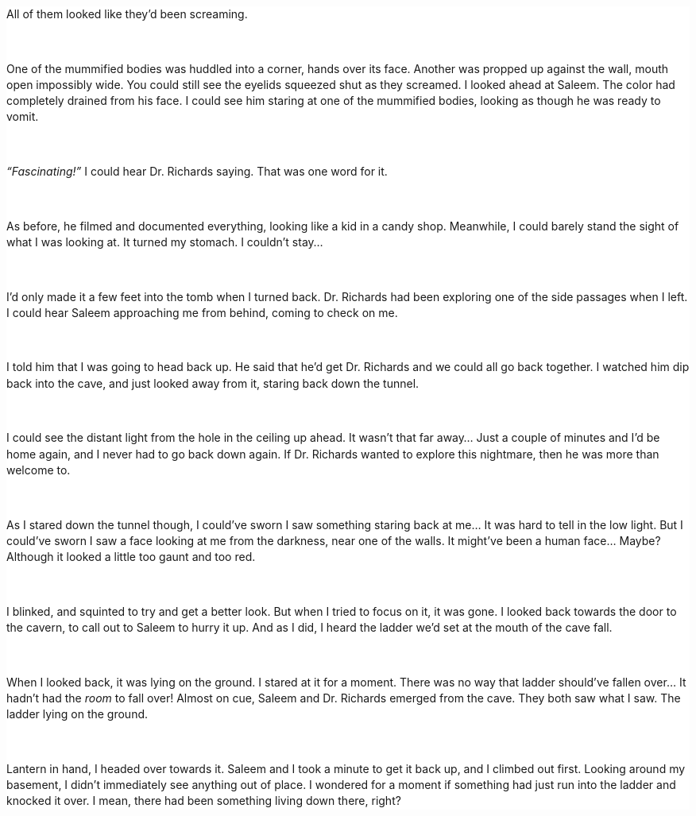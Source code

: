 All of them looked like they’d been screaming. 

&#x200B;

One of the mummified bodies was huddled into a corner, hands over its face. Another was propped up against the wall, mouth open impossibly wide. You could still see the eyelids squeezed shut as they screamed. I looked ahead at Saleem. The color had completely drained from his face. I could see him staring at one of the mummified bodies, looking as though he was ready to vomit.

&#x200B;

  *“Fascinating!”* I could hear Dr. Richards saying. That was one word for it.

&#x200B;

As before, he filmed and documented everything, looking like a kid in a candy shop. Meanwhile, I could barely stand the sight of what I was looking at. It turned my stomach. I couldn’t stay…

&#x200B;

I’d only made it a few feet into the tomb when I turned back. Dr. Richards had been exploring one of the side passages when I left. I could hear Saleem approaching me from behind, coming to check on me.

&#x200B;

I told him that I was going to head back up. He said that he’d get Dr. Richards and we could all go back together. I watched him dip back into the cave, and just looked away from it, staring back down the tunnel.

&#x200B;

I could see the distant light from the hole in the ceiling up ahead. It wasn’t that far away… Just a couple of minutes and I’d be home again, and I never had to go back down again. If Dr. Richards wanted to explore this nightmare, then he was more than welcome to. 

&#x200B;

As I stared down the tunnel though, I could’ve sworn I saw something staring back at me… It was hard to tell in the low light. But I could’ve sworn I saw a face looking at me from the darkness, near one of the walls. It might’ve been a human face… Maybe? Although it looked a little too gaunt and too red.

&#x200B;

I blinked, and squinted to try and get a better look. But when I tried to focus on it, it was gone. I looked back towards the door to the cavern, to call out to Saleem to hurry it up. And as I did, I heard the ladder we’d set at the mouth of the cave fall. 

&#x200B;

When I looked back, it was lying on the ground. I stared at it for a moment. There was no way that ladder should’ve fallen over… It hadn’t had the *room* to fall over! Almost on cue, Saleem and Dr. Richards emerged from the cave. They both saw what I saw. The ladder lying on the ground.

&#x200B;

Lantern in hand, I headed over towards it. Saleem and I took a minute to get it back up, and I climbed out first. Looking around my basement, I didn’t immediately see anything out of place. I wondered for a moment if something had just run into the ladder and knocked it over. I mean, there had been something living down there, right? 
